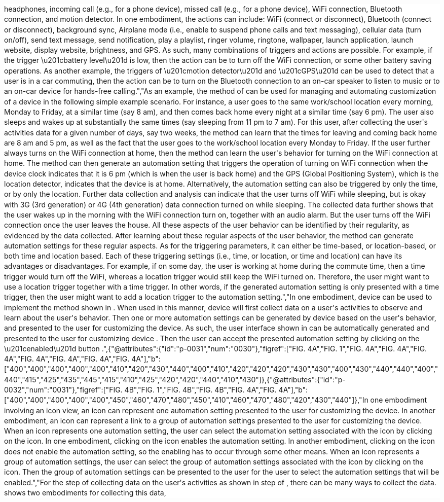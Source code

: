 headphones, incoming call (e.g., for a phone device), missed call (e.g., for a phone device), WiFi connection, Bluetooth connection, and motion detector. In one embodiment, the actions can include: WiFi (connect or disconnect), Bluetooth (connect or disconnect), background sync, Airplane mode (i.e., enable to suspend phone calls and text messaging), cellular data (turn on\/off), send text message, send notification, play a playlist, ringer volume, ringtone, wallpaper, launch application, launch website, display website, brightness, and GPS. As such, many combinations of triggers and actions are possible. For example, if the trigger \u201cbattery level\u201d is low, then the action can be to turn off the WiFi connection, or some other battery saving operations. As another example, the triggers of \u201cmotion detector\u201d and \u201cGPS\u201d can be used to detect that a user is in a car commuting, then the action can be to turn on the Bluetooth connection to an on-car speaker to listen to music or to an on-car device for hands-free calling.","As an example, the method of  can be used for managing and automating customization of a device in the following simple example scenario. For instance, a user goes to the same work\/school location every morning, Monday to Friday, at a similar time (say 8 am), and then comes back home every night at a similar time (say 6 pm). The user also sleeps and wakes up at substantially the same times (say sleeping from 11 pm to 7 am). For this user, after collecting the user's activities data for a given number of days, say two weeks, the method can learn that the times for leaving and coming back home are 8 am and 5 pm, as well as the fact that the user goes to the work\/school location every Monday to Friday. If the user further always turns on the WiFi connection at home, then the method can learn the user's behavior for turning on the WiFi connection at home. The method can then generate an automation setting that triggers the operation of turning on WiFi connection when the device clock indicates that it is 6 pm (which is when the user is back home) and the GPS (Global Positioning System), which is the location detector, indicates that the device is at home. Alternatively, the automation setting can also be triggered by only the time, or by only the location. Further data collection and analysis can indicate that the user turns off WiFi while sleeping, but is okay with 3G (3rd generation) or 4G (4th generation) data connection turned on while sleeping. The collected data further shows that the user wakes up in the morning with the WiFi connection turn on, together with an audio alarm. But the user turns off the WiFi connection once the user leaves the house. All these aspects of the user behavior can be identified by their regularity, as evidenced by the data collected. After learning about these regular aspects of the user behavior, the method can generate automation settings for these regular aspects. As for the triggering parameters, it can either be time-based, or location-based, or both time and location based. Each of these triggering settings (i.e., time, or location, or time and location) can have its advantages or disadvantages. For example, if on some day, the user is working at home during the commute time, then a time trigger would turn off the WiFi, whereas a location trigger would still keep the WiFi turned on. Therefore, the user might want to use a location trigger together with a time trigger. In other words, if the generated automation setting is only presented with a time trigger, then the user might want to add a location trigger to the automation setting.","In one embodiment, device  can be used to implement the method shown in . When used in this manner, device  will first collect data on a user's activities to observe and learn about the user's behavior. Then one or more automation settings can be generated by device  based on the user's behavior, and presented to the user for customizing the device. As such, the user interface shown in  can be automatically generated and presented to the user for customizing device . Then the user can accept the presented automation setting by clicking on the \u201cenabled\u201d button .",{"@attributes":{"id":"p-0031","num":"0030"},"figref":["FIG. 4A","FIG. 1","FIG. 4A","FIG. 4A","FIG. 4A","FIG. 4A","FIG. 4A","FIG. 4A","FIG. 4A"],"b":["400","400","400","400","400","410","420","430","440","400","410","420","420","420","430","430","400","430","440","440","400","440","415","425","435","445","415","410","425","420","420","440","410","430"]},{"@attributes":{"id":"p-0032","num":"0031"},"figref":["FIG. 4B","FIG. 1","FIG. 4B","FIG. 4B","FIG. 4A","FIG. 4A"],"b":["400","400","400","400","400","450","460","470","480","450","410","460","470","480","420","430","440"]},"In one embodiment involving an icon view, an icon can represent one automation setting presented to the user for customizing the device. In another embodiment, an icon can represent a link to a group of automation settings presented to the user for customizing the device. When an icon represents one automation setting, the user can select the automation setting associated with the icon by clicking on the icon. In one embodiment, clicking on the icon enables the automation setting. In another embodiment, clicking on the icon does not enable the automation setting, so the enabling has to occur through some other means. When an icon represents a group of automation settings, the user can select the group of automation settings associated with the icon by clicking on the icon. Then the group of automation settings can be presented to the user for the user to select the automation settings that will be enabled.","For the step of collecting data on the user's activities as shown in step  of , there can be many ways to collect the data.  shows two embodiments for collecting this data,